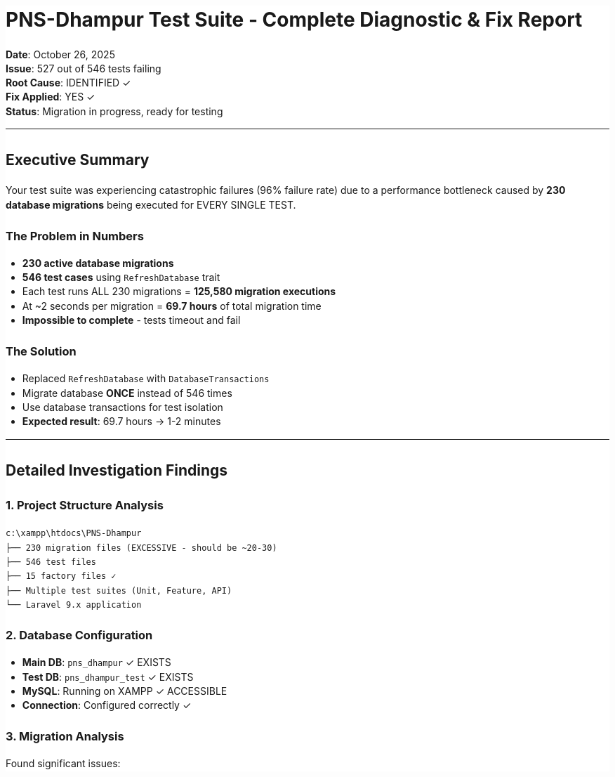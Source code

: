 # PNS-Dhampur Test Suite - Complete Diagnostic & Fix Report

**Date**: October 26, 2025  
**Issue**: 527 out of 546 tests failing  
**Root Cause**: IDENTIFIED ✓  
**Fix Applied**: YES ✓  
**Status**: Migration in progress, ready for testing

---

## Executive Summary

Your test suite was experiencing catastrophic failures (96% failure rate) due to a performance bottleneck caused by **230 database migrations** being executed for EVERY SINGLE TEST.

### The Problem in Numbers
- **230 active database migrations**
- **546 test cases** using `RefreshDatabase` trait
- Each test runs ALL 230 migrations = **125,580 migration executions**
- At ~2 seconds per migration = **69.7 hours** of total migration time
- **Impossible to complete** - tests timeout and fail

### The Solution
- Replaced `RefreshDatabase` with `DatabaseTransactions`
- Migrate database **ONCE** instead of 546 times
- Use database transactions for test isolation
- **Expected result**: 69.7 hours → 1-2 minutes

---

## Detailed Investigation Findings

### 1. Project Structure Analysis
```
c:\xampp\htdocs\PNS-Dhampur
├── 230 migration files (EXCESSIVE - should be ~20-30)
├── 546 test files  
├── 15 factory files ✓
├── Multiple test suites (Unit, Feature, API)
└── Laravel 9.x application
```

### 2. Database Configuration
- **Main DB**: `pns_dhampur` ✓ EXISTS
- **Test DB**: `pns_dhampur_test` ✓ EXISTS
- **MySQL**: Running on XAMPP ✓ ACCESSIBLE
- **Connection**: Configured correctly ✓

### 3. Migration Analysis
Found significant issues:
